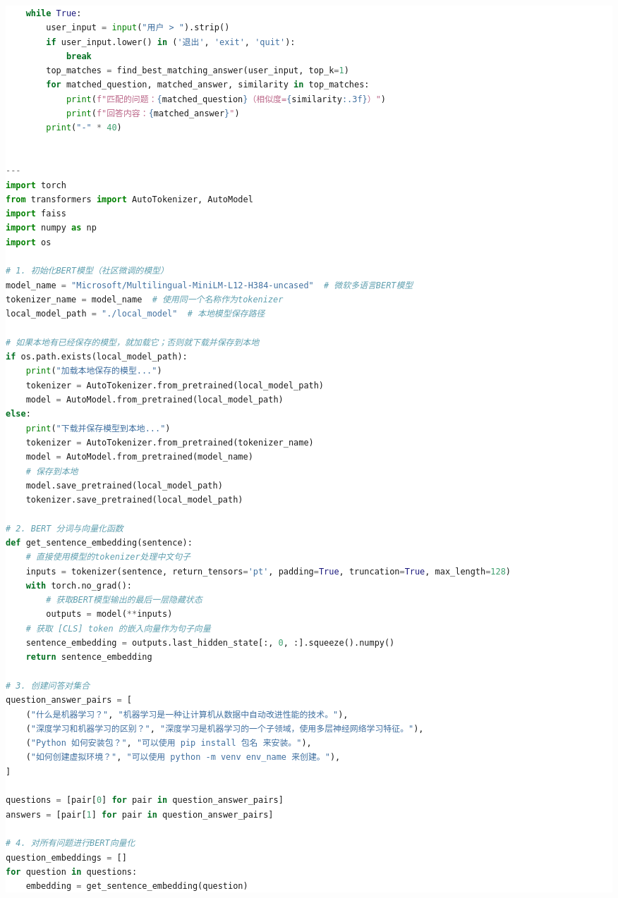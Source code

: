 ```python
    while True:
        user_input = input("用户 > ").strip()
        if user_input.lower() in ('退出', 'exit', 'quit'):
            break
        top_matches = find_best_matching_answer(user_input, top_k=1)
        for matched_question, matched_answer, similarity in top_matches:
            print(f"匹配的问题：{matched_question}（相似度={similarity:.3f}）")
            print(f"回答内容：{matched_answer}")
        print("-" * 40)


---
import torch
from transformers import AutoTokenizer, AutoModel
import faiss
import numpy as np
import os

# 1. 初始化BERT模型（社区微调的模型）
model_name = "Microsoft/Multilingual-MiniLM-L12-H384-uncased"  # 微软多语言BERT模型
tokenizer_name = model_name  # 使用同一个名称作为tokenizer
local_model_path = "./local_model"  # 本地模型保存路径

# 如果本地有已经保存的模型，就加载它；否则就下载并保存到本地
if os.path.exists(local_model_path):
    print("加载本地保存的模型...")
    tokenizer = AutoTokenizer.from_pretrained(local_model_path)
    model = AutoModel.from_pretrained(local_model_path)
else:
    print("下载并保存模型到本地...")
    tokenizer = AutoTokenizer.from_pretrained(tokenizer_name)
    model = AutoModel.from_pretrained(model_name)
    # 保存到本地
    model.save_pretrained(local_model_path)
    tokenizer.save_pretrained(local_model_path)

# 2. BERT 分词与向量化函数
def get_sentence_embedding(sentence):
    # 直接使用模型的tokenizer处理中文句子
    inputs = tokenizer(sentence, return_tensors='pt', padding=True, truncation=True, max_length=128)
    with torch.no_grad():
        # 获取BERT模型输出的最后一层隐藏状态
        outputs = model(**inputs)
    # 获取 [CLS] token 的嵌入向量作为句子向量
    sentence_embedding = outputs.last_hidden_state[:, 0, :].squeeze().numpy()
    return sentence_embedding

# 3. 创建问答对集合
question_answer_pairs = [
    ("什么是机器学习？", "机器学习是一种让计算机从数据中自动改进性能的技术。"),
    ("深度学习和机器学习的区别？", "深度学习是机器学习的一个子领域，使用多层神经网络学习特征。"),
    ("Python 如何安装包？", "可以使用 pip install 包名 来安装。"),
    ("如何创建虚拟环境？", "可以使用 python -m venv env_name 来创建。"),
]

questions = [pair[0] for pair in question_answer_pairs]
answers = [pair[1] for pair in question_answer_pairs]

# 4. 对所有问题进行BERT向量化
question_embeddings = []
for question in questions:
    embedding = get_sentence_embedding(question)
```